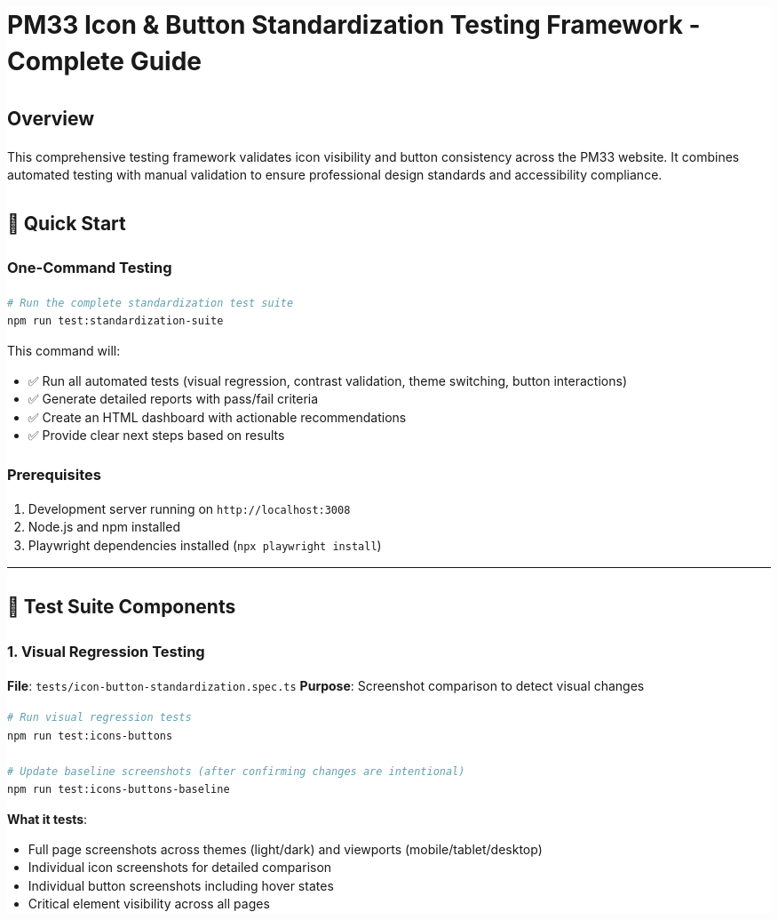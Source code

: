 # PM33 Icon & Button Standardization Testing Framework - Complete Guide

## Overview

This comprehensive testing framework validates icon visibility and button consistency across the PM33 website. It combines automated testing with manual validation to ensure professional design standards and accessibility compliance.

## 🚀 Quick Start

### One-Command Testing
```bash
# Run the complete standardization test suite
npm run test:standardization-suite
```

This command will:
- ✅ Run all automated tests (visual regression, contrast validation, theme switching, button interactions)
- ✅ Generate detailed reports with pass/fail criteria
- ✅ Create an HTML dashboard with actionable recommendations
- ✅ Provide clear next steps based on results

### Prerequisites
1. Development server running on `http://localhost:3008`
2. Node.js and npm installed
3. Playwright dependencies installed (`npx playwright install`)

---

## 🧪 Test Suite Components

### 1. Visual Regression Testing
**File**: `tests/icon-button-standardization.spec.ts`
**Purpose**: Screenshot comparison to detect visual changes

```bash
# Run visual regression tests
npm run test:icons-buttons

# Update baseline screenshots (after confirming changes are intentional)
npm run test:icons-buttons-baseline
```

**What it tests**:
- Full page screenshots across themes (light/dark) and viewports (mobile/tablet/desktop)
- Individual icon screenshots for detailed comparison
- Individual button screenshots including hover states
- Critical element visibility across all pages
